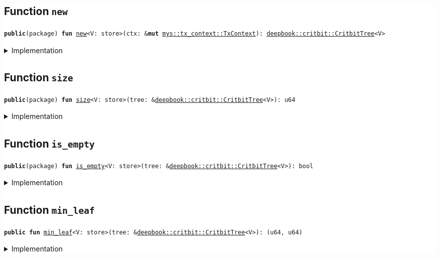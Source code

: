 <a name="deepbook_critbit_new"></a>

## Function `new`



<pre><code><b>public</b>(package) <b>fun</b> <a href="../deepbook/critbit.md#deepbook_critbit_new">new</a>&lt;V: store&gt;(ctx: &<b>mut</b> <a href="../mys/tx_context.md#mys_tx_context_TxContext">mys::tx_context::TxContext</a>): <a href="../deepbook/critbit.md#deepbook_critbit_CritbitTree">deepbook::critbit::CritbitTree</a>&lt;V&gt;
</code></pre>



<details><summary>Implementation</summary></details>

<a name="deepbook_critbit_size"></a>

## Function `size`



<pre><code><b>public</b>(package) <b>fun</b> <a href="../deepbook/critbit.md#deepbook_critbit_size">size</a>&lt;V: store&gt;(tree: &<a href="../deepbook/critbit.md#deepbook_critbit_CritbitTree">deepbook::critbit::CritbitTree</a>&lt;V&gt;): u64
</code></pre>



<details><summary>Implementation</summary></details>

<a name="deepbook_critbit_is_empty"></a>

## Function `is_empty`



<pre><code><b>public</b>(package) <b>fun</b> <a href="../deepbook/critbit.md#deepbook_critbit_is_empty">is_empty</a>&lt;V: store&gt;(tree: &<a href="../deepbook/critbit.md#deepbook_critbit_CritbitTree">deepbook::critbit::CritbitTree</a>&lt;V&gt;): bool
</code></pre>



<details><summary>Implementation</summary></details>

<a name="deepbook_critbit_min_leaf"></a>

## Function `min_leaf`



<pre><code><b>public</b> <b>fun</b> <a href="../deepbook/critbit.md#deepbook_critbit_min_leaf">min_leaf</a>&lt;V: store&gt;(tree: &<a href="../deepbook/critbit.md#deepbook_critbit_CritbitTree">deepbook::critbit::CritbitTree</a>&lt;V&gt;): (u64, u64)
</code></pre>



<details><summary>Implementation</summary></details>
